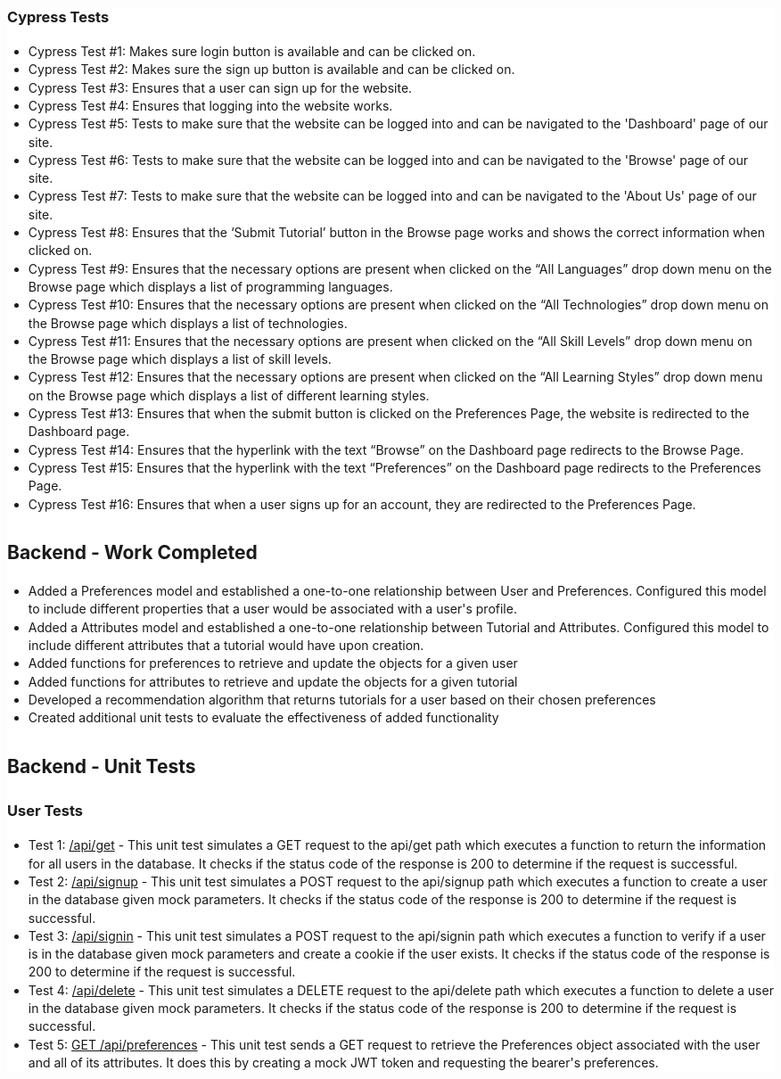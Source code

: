 ### Cypress Tests

- Cypress Test #1: Makes sure login button is available and can be clicked on.
- Cypress Test #2: Makes sure the sign up button is available and can be clicked on.
- Cypress Test #3: Ensures that a user can sign up for the website.
- Cypress Test #4: Ensures that logging into the website works.
- Cypress Test #5: Tests to make sure that the website can be logged into and can be navigated to the 'Dashboard' page of our site.
- Cypress Test #6: Tests to make sure that the website can be logged into and can be navigated to the 'Browse' page of our site.
- Cypress Test #7: Tests to make sure that the website can be logged into and can be navigated to the 'About Us' page of our site.
- Cypress Test #8: Ensures that the ‘Submit Tutorial’ button in the Browse page works and shows the correct information when clicked on.
- Cypress Test #9: Ensures that the necessary options are present when clicked on the “All Languages” drop down menu on the Browse page which displays a list of         programming languages.
- Cypress Test #10: Ensures that the necessary options are present when clicked on the “All Technologies” drop down menu on the Browse page which displays a list of     technologies.
- Cypress Test #11: Ensures that the necessary options are present when clicked on the “All Skill Levels” drop down menu on the Browse page which displays a list of     skill levels.
- Cypress Test #12: Ensures that the necessary options are present when clicked on the “All Learning Styles” drop down menu on the Browse page which displays a list of   different learning styles.
- Cypress Test #13: Ensures that when the submit button is clicked on the Preferences Page, the website is redirected to the Dashboard page.
- Cypress Test #14: Ensures that the hyperlink with the text “Browse” on the Dashboard page redirects to the Browse Page.
- Cypress Test #15: Ensures that the hyperlink with the text “Preferences” on the Dashboard page redirects to the Preferences Page.
- Cypress Test #16: Ensures that when a user signs up for an account, they are redirected to the Preferences Page.


## Backend - Work Completed
- Added a Preferences model and established a one-to-one relationship between User and Preferences. Configured this model to include different properties that a user would be associated with a user's profile.
- Added a Attributes model and established a one-to-one relationship between Tutorial and Attributes. Configured this model to include different attributes that a tutorial would have upon creation.
- Added functions for preferences to retrieve and update the objects for a given user
- Added functions for attributes to retrieve and update the objects for a given tutorial
- Developed a recommendation algorithm that returns tutorials for a user based on their chosen preferences
- Created additional unit tests to evaluate the effectiveness of added functionality

## Backend - Unit Tests
### User Tests
- Test 1: [/api/get](#get-apiget) - This unit test simulates a GET request to the api/get path which executes a function to return the information for all users in the database. It checks if the status code of the response is 200 to determine if the request is successful.
- Test 2: [/api/signup](#post-apisignup) - This unit test simulates a POST request to the api/signup path which executes a function to create a user in the database given mock parameters. It checks if the status code of the response is 200 to determine if the request is successful.
- Test 3: [/api/signin](#post-apisignin) - This unit test simulates a POST request to the api/signin path which executes a function to verify if a user is in the database given mock parameters and create a cookie if the user exists. It checks if the status code of the response is 200 to determine if the request is successful.
- Test 4: [/api/delete](#delete-apidelete) - This unit test simulates a DELETE request to the api/delete path which executes a function to delete a user in the database given mock parameters. It checks if the status code of the response is 200 to determine if the request is successful.
- Test 5: [GET /api/preferences](#get-apipreferences) - This unit test sends a GET request to retrieve the Preferences object associated with the user and all of its attributes. It does this by creating a mock JWT token and requesting the bearer's preferences.